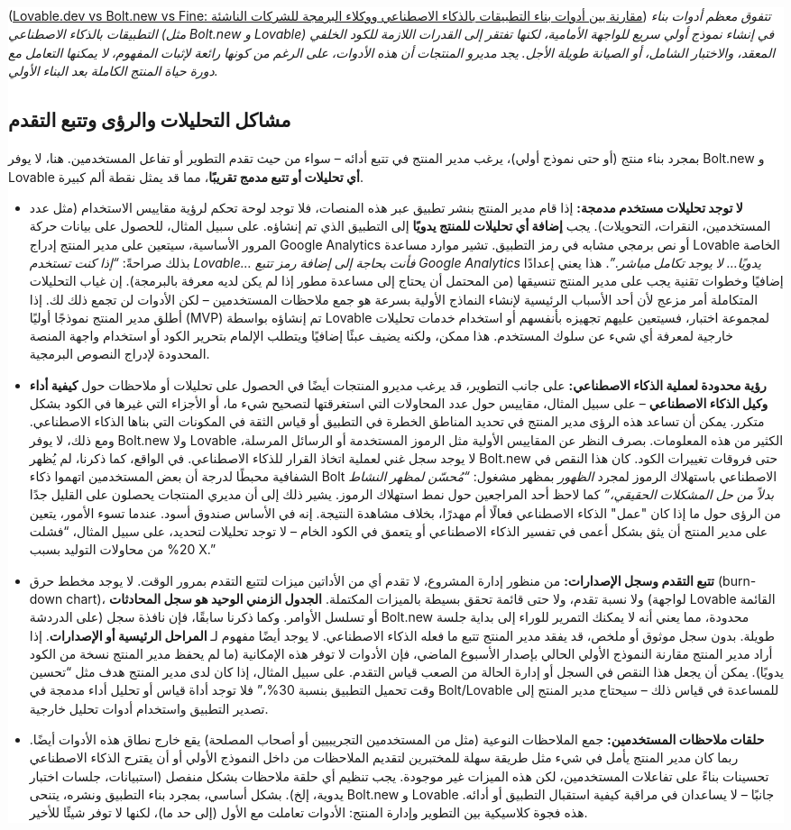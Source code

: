 ([Lovable.dev vs Bolt.new vs Fine: مقارنة بين أدوات بناء التطبيقات بالذكاء الاصطناعي ووكلاء البرمجة للشركات الناشئة](https://www.fine.dev/blog/lovable-vs-bolt-app-builder-comparison)) *تتفوق معظم أدوات بناء التطبيقات بالذكاء الاصطناعي (مثل Bolt.new و Lovable) في إنشاء نموذج أولي سريع للواجهة الأمامية، لكنها تفتقر إلى القدرات اللازمة للكود الخلفي المعقد، والاختبار الشامل، أو الصيانة طويلة الأجل. يجد مديرو المنتجات أن هذه الأدوات، على الرغم من كونها رائعة لإثبات المفهوم، لا يمكنها التعامل مع دورة حياة المنتج الكاملة بعد البناء الأولي.*

## مشاكل التحليلات والرؤى وتتبع التقدم

بمجرد بناء منتج (أو حتى نموذج أولي)، يرغب مدير المنتج في تتبع أدائه – سواء من حيث تقدم التطوير أو تفاعل المستخدمين. هنا، لا يوفر Bolt.new و Lovable **أي تحليلات أو تتبع مدمج تقريبًا**، مما قد يمثل نقطة ألم كبيرة.

- **لا توجد تحليلات مستخدم مدمجة:** إذا قام مدير المنتج بنشر تطبيق عبر هذه المنصات، فلا توجد لوحة تحكم لرؤية مقاييس الاستخدام (مثل عدد المستخدمين، النقرات، التحويلات). يجب **إضافة أي تحليلات للمنتج يدويًا** إلى التطبيق الذي تم إنشاؤه. على سبيل المثال، للحصول على بيانات حركة المرور الأساسية، سيتعين على مدير المنتج إدراج Google Analytics أو نص برمجي مشابه في رمز التطبيق. تشير موارد مساعدة Lovable الخاصة بذلك صراحةً: *“إذا كنت تستخدم Lovable… فأنت بحاجة إلى إضافة رمز تتبع Google Analytics يدويًا… لا يوجد تكامل مباشر.”*. هذا يعني إعدادًا إضافيًا وخطوات تقنية يجب على مدير المنتج تنسيقها (من المحتمل أن يحتاج إلى مساعدة مطور إذا لم يكن لديه معرفة بالبرمجة). إن غياب التحليلات المتكاملة أمر مزعج لأن أحد الأسباب الرئيسية لإنشاء النماذج الأولية بسرعة هو جمع ملاحظات المستخدمين – لكن الأدوات لن تجمع ذلك لك. إذا أطلق مدير المنتج نموذجًا أوليًا (MVP) تم إنشاؤه بواسطة Lovable لمجموعة اختبار، فسيتعين عليهم تجهيزه بأنفسهم أو استخدام خدمات تحليلات خارجية لمعرفة أي شيء عن سلوك المستخدم. هذا ممكن، ولكنه يضيف عبئًا إضافيًا ويتطلب الإلمام بتحرير الكود أو استخدام واجهة المنصة المحدودة لإدراج النصوص البرمجية.

- **رؤية محدودة لعملية الذكاء الاصطناعي:** على جانب التطوير، قد يرغب مديرو المنتجات أيضًا في الحصول على تحليلات أو ملاحظات حول **كيفية أداء وكيل الذكاء الاصطناعي** – على سبيل المثال، مقاييس حول عدد المحاولات التي استغرقتها لتصحيح شيء ما، أو الأجزاء التي غيرها في الكود بشكل متكرر. يمكن أن تساعد هذه الرؤى مدير المنتج في تحديد المناطق الخطرة في التطبيق أو قياس الثقة في المكونات التي بناها الذكاء الاصطناعي. ومع ذلك، لا يوفر Bolt.new ولا Lovable الكثير من هذه المعلومات. بصرف النظر عن المقاييس الأولية مثل الرموز المستخدمة أو الرسائل المرسلة، لا يوجد سجل غني لعملية اتخاذ القرار للذكاء الاصطناعي. في الواقع، كما ذكرنا، لم يُظهر Bolt.new حتى فروقات تغييرات الكود. كان هذا النقص في الشفافية محبطًا لدرجة أن بعض المستخدمين اتهموا ذكاء Bolt الاصطناعي باستهلاك الرموز لمجرد *الظهور* بمظهر مشغول: *“مُحسّن لمظهر النشاط بدلاً من حل المشكلات الحقيقي،”* كما لاحظ أحد المراجعين حول نمط استهلاك الرموز. يشير ذلك إلى أن مديري المنتجات يحصلون على القليل جدًا من الرؤى حول ما إذا كان "عمل" الذكاء الاصطناعي فعالًا أم مهدرًا، بخلاف مشاهدة النتيجة. إنه في الأساس صندوق أسود. عندما تسوء الأمور، يتعين على مدير المنتج أن يثق بشكل أعمى في تفسير الذكاء الاصطناعي أو يتعمق في الكود الخام – لا توجد تحليلات لتحديد، على سبيل المثال، “فشلت 20% من محاولات التوليد بسبب X.”

- **تتبع التقدم وسجل الإصدارات:** من منظور إدارة المشروع، لا تقدم أي من الأداتين ميزات لتتبع التقدم بمرور الوقت. لا يوجد مخطط حرق (burn-down chart)، ولا نسبة تقدم، ولا حتى قائمة تحقق بسيطة بالميزات المكتملة. **الجدول الزمني الوحيد هو سجل المحادثات** (لواجهة Lovable القائمة على الدردشة) أو تسلسل الأوامر. وكما ذكرنا سابقًا، فإن نافذة سجل Bolt.new محدودة، مما يعني أنه لا يمكنك التمرير للوراء إلى بداية جلسة طويلة. بدون سجل موثوق أو ملخص، قد يفقد مدير المنتج تتبع ما فعله الذكاء الاصطناعي. لا يوجد أيضًا مفهوم لـ **المراحل الرئيسية أو الإصدارات**. إذا أراد مدير المنتج مقارنة النموذج الأولي الحالي بإصدار الأسبوع الماضي، فإن الأدوات لا توفر هذه الإمكانية (ما لم يحفظ مدير المنتج نسخة من الكود يدويًا). يمكن أن يجعل هذا النقص في السجل أو إدارة الحالة من الصعب قياس التقدم. على سبيل المثال، إذا كان لدى مدير المنتج هدف مثل “تحسين وقت تحميل التطبيق بنسبة 30%،” فلا توجد أداة قياس أو تحليل أداء مدمجة في Bolt/Lovable للمساعدة في قياس ذلك – سيحتاج مدير المنتج إلى تصدير التطبيق واستخدام أدوات تحليل خارجية.

- **حلقات ملاحظات المستخدمين:** جمع الملاحظات النوعية (مثل من المستخدمين التجريبيين أو أصحاب المصلحة) يقع خارج نطاق هذه الأدوات أيضًا. ربما كان مدير المنتج يأمل في شيء مثل طريقة سهلة للمختبرين لتقديم الملاحظات من داخل النموذج الأولي أو أن يقترح الذكاء الاصطناعي تحسينات بناءً على تفاعلات المستخدمين، لكن هذه الميزات غير موجودة. يجب تنظيم أي حلقة ملاحظات بشكل منفصل (استبيانات، جلسات اختبار يدوية، إلخ). بشكل أساسي، بمجرد بناء التطبيق ونشره، يتنحى Bolt.new و Lovable جانبًا – لا يساعدان في مراقبة كيفية استقبال التطبيق أو أدائه. هذه فجوة كلاسيكية بين التطوير وإدارة المنتج: الأدوات تعاملت مع الأول (إلى حد ما)، لكنها لا توفر شيئًا للأخير.
